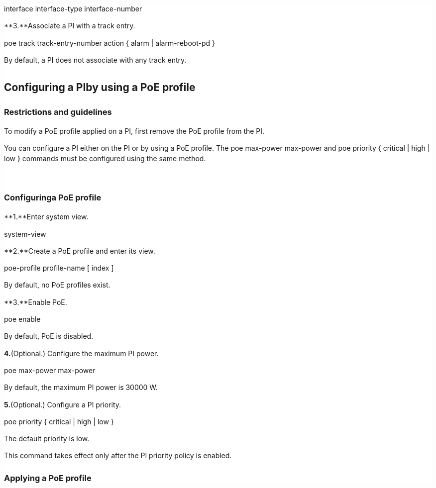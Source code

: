 interface interface-type interface-number

**3\.**Associate a PI with a track entry.

poe track track-entry-number
action { alarm \| alarm-reboot-pd }

By default, a PI does not associate with
any track entry.

## Configuring a PIby using a PoE profile

### Restrictions and guidelines

To modify a PoE profile applied on a PI,
first remove the PoE profile from the PI.

You can configure a PI either on the PI or
by using a PoE profile. The poe max-power max-power and poe priority { critical \| high \| low } commands must be configured using the
same method.

 

### Configuringa PoE profile

**1\.**Enter system view.

system-view 

**2\.**Create a PoE profile and enter its view.

poe-profile profile-name \[ index ]

By default, no PoE profiles exist.

**3\.**Enable PoE.

poe enable 

By default, PoE is disabled.

**4\.**(Optional.) Configure the maximum PI power.

poe max-power max-power 

By default, the maximum PI power is 30000
W.

**5\.**(Optional.) Configure a PI priority.

poe priority { critical \| high \| low }

The default priority is low.

This command takes effect only after the
PI priority policy is enabled.

### Applying a PoE profile
